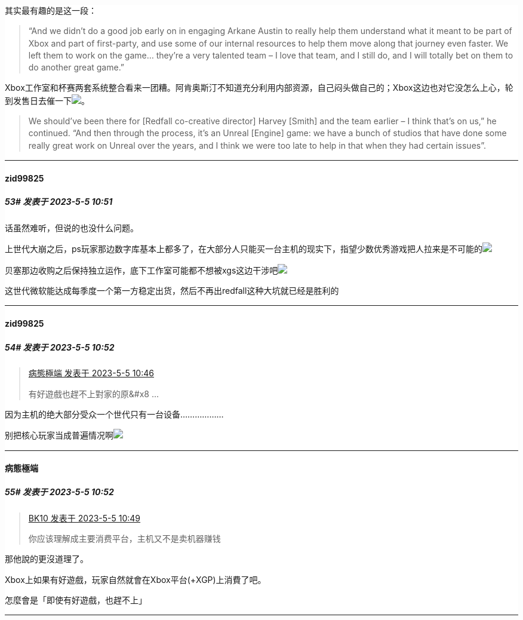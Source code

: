 其实最有趣的是这一段：
 <blockquote>“And we didn’t do a good job early on in engaging Arkane Austin to really help them understand what it meant to be part of Xbox and part of first-party, and use some of our internal resources to help them move along that journey even faster. We left them to work on the game… they’re a very talented team – I love that team, and I still do, and I will totally bet on them to do another great game.”</blockquote>

Xbox工作室和杯赛两套系统整合看来一团糟。阿肯奥斯汀不知道充分利用内部资源，自己闷头做自己的；Xbox这边也对它没怎么上心，轮到发售日去催一下<img src="https://static.saraba1st.com/image/smiley/face2017/067.png" referrerpolicy="no-referrer">。
 <blockquote>We should’ve been there for [Redfall co-creative director] Harvey [Smith] and the team earlier – I think that’s on us,” he continued. “And then through the process, it’s an Unreal [Engine] game: we have a bunch of studios that have done some really great work on Unreal over the years, and I think we were too late to help in that when they had certain issues”.</blockquote>

*****

####  zid99825  
##### 53#       发表于 2023-5-5 10:51

话虽然难听，但说的也没什么问题。

上世代大崩之后，ps玩家那边数字库基本上都多了，在大部分人只能买一台主机的现实下，指望少数优秀游戏把人拉来是不可能的<img src="https://static.saraba1st.com/image/smiley/face2017/067.png" referrerpolicy="no-referrer">

贝塞那边收购之后保持独立运作，底下工作室可能都不想被xgs这边干涉吧<img src="https://static.saraba1st.com/image/smiley/face2017/053.png" referrerpolicy="no-referrer">

这世代微软能达成每季度一个第一方稳定出货，然后不再出redfall这种大坑就已经是胜利的

*****

####  zid99825  
##### 54#       发表于 2023-5-5 10:52

<blockquote><a href="httphttps://bbs.saraba1st.com/2b/forum.php?mod=redirect&amp;goto=findpost&amp;pid=60729066&amp;ptid=2133178" target="_blank">病態極端 发表于 2023-5-5 10:46</a>

有好遊戲也趕不上對家的原&amp;#x8 ...</blockquote>
因为主机的绝大部分受众一个世代只有一台设备………………

别把核心玩家当成普遍情况啊<img src="https://static.saraba1st.com/image/smiley/face2017/067.png" referrerpolicy="no-referrer">

*****

####  病態極端  
##### 55#       发表于 2023-5-5 10:52

<blockquote><a href="httphttps://bbs.saraba1st.com/2b/forum.php?mod=redirect&amp;goto=findpost&amp;pid=60729100&amp;ptid=2133178" target="_blank">BK10 发表于 2023-5-5 10:49</a>

你应该理解成主要消费平台，主机又不是卖机器赚钱</blockquote>
那他說的更沒道理了。

Xbox上如果有好遊戲，玩家自然就會在Xbox平台(+XGP)上消費了吧。

怎麼會是「即使有好遊戲，也趕不上」

*****

